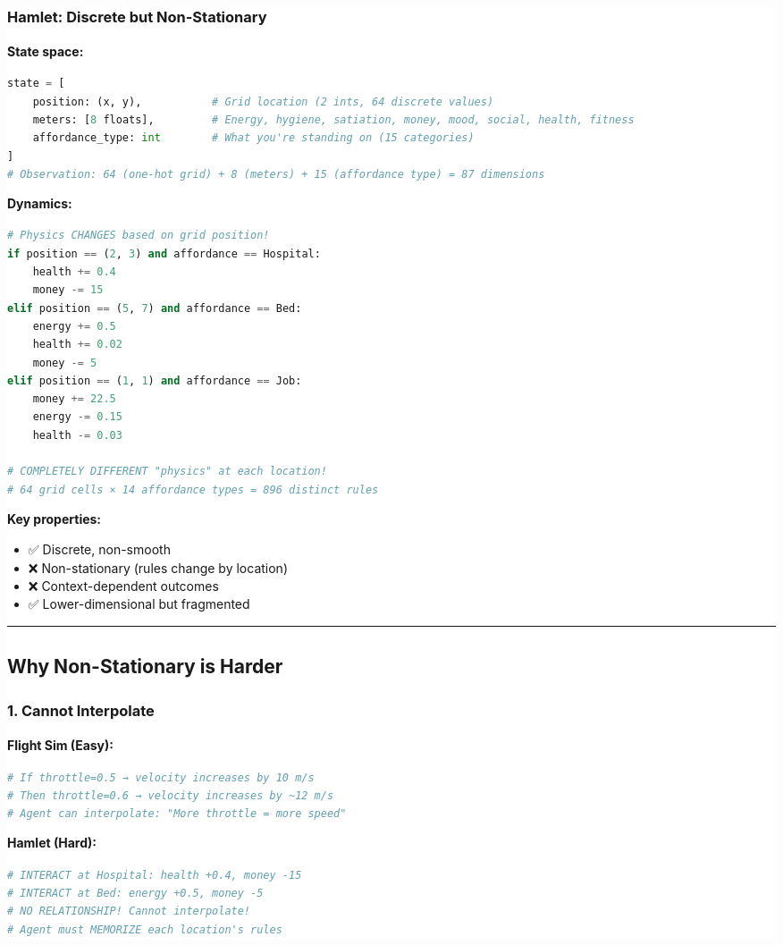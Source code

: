 
### Hamlet: Discrete but Non-Stationary

**State space:**
```python
state = [
    position: (x, y),           # Grid location (2 ints, 64 discrete values)
    meters: [8 floats],         # Energy, hygiene, satiation, money, mood, social, health, fitness
    affordance_type: int        # What you're standing on (15 categories)
]
# Observation: 64 (one-hot grid) + 8 (meters) + 15 (affordance type) = 87 dimensions
```

**Dynamics:**
```python
# Physics CHANGES based on grid position!
if position == (2, 3) and affordance == Hospital:
    health += 0.4
    money -= 15
elif position == (5, 7) and affordance == Bed:
    energy += 0.5
    health += 0.02
    money -= 5
elif position == (1, 1) and affordance == Job:
    money += 22.5
    energy -= 0.15
    health -= 0.03

# COMPLETELY DIFFERENT "physics" at each location!
# 64 grid cells × 14 affordance types = 896 distinct rules
```

**Key properties:**
- ✅ Discrete, non-smooth
- ❌ Non-stationary (rules change by location)
- ❌ Context-dependent outcomes
- ✅ Lower-dimensional but fragmented

---

## Why Non-Stationary is Harder

### 1. **Cannot Interpolate**

**Flight Sim (Easy):**
```python
# If throttle=0.5 → velocity increases by 10 m/s
# Then throttle=0.6 → velocity increases by ~12 m/s
# Agent can interpolate: "More throttle = more speed"
```

**Hamlet (Hard):**
```python
# INTERACT at Hospital: health +0.4, money -15
# INTERACT at Bed: energy +0.5, money -5
# NO RELATIONSHIP! Cannot interpolate!
# Agent must MEMORIZE each location's rules
```
